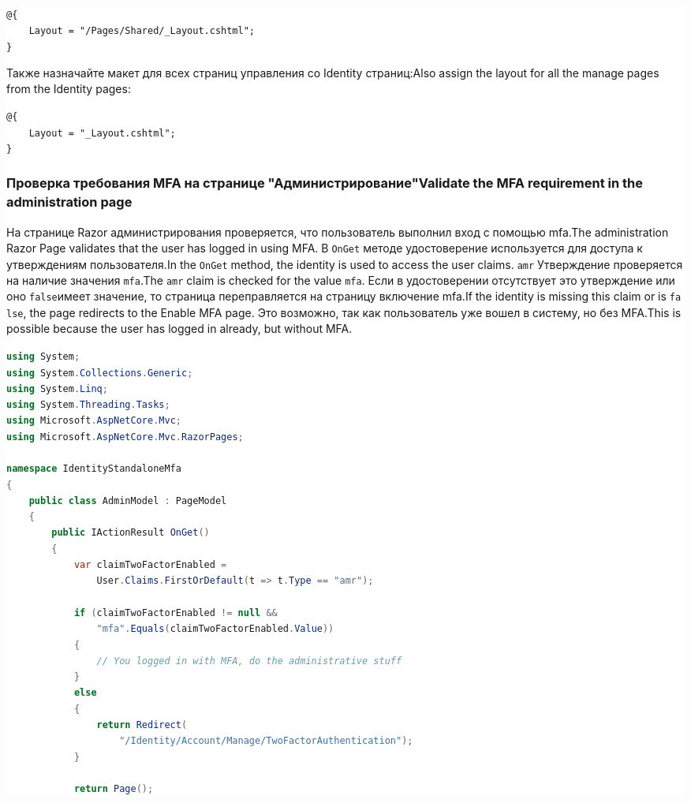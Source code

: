 ```cshtml
@{
    Layout = "/Pages/Shared/_Layout.cshtml";
}
```

<span data-ttu-id="33e9a-151">Также назначайте макет для всех страниц управления со Identity страниц:</span><span class="sxs-lookup"><span data-stu-id="33e9a-151">Also assign the layout for all the manage pages from the Identity pages:</span></span>

```cshtml
@{
    Layout = "_Layout.cshtml";
}
```

### <a name="validate-the-mfa-requirement-in-the-administration-page"></a><span data-ttu-id="33e9a-152">Проверка требования MFA на странице "Администрирование"</span><span class="sxs-lookup"><span data-stu-id="33e9a-152">Validate the MFA requirement in the administration page</span></span>

<span data-ttu-id="33e9a-153">На странице Razor администрирования проверяется, что пользователь выполнил вход с помощью mfa.</span><span class="sxs-lookup"><span data-stu-id="33e9a-153">The administration Razor Page validates that the user has logged in using MFA.</span></span> <span data-ttu-id="33e9a-154">В `OnGet` методе удостоверение используется для доступа к утверждениям пользователя.</span><span class="sxs-lookup"><span data-stu-id="33e9a-154">In the `OnGet` method, the identity is used to access the user claims.</span></span> <span data-ttu-id="33e9a-155">`amr` Утверждение проверяется на наличие значения `mfa`.</span><span class="sxs-lookup"><span data-stu-id="33e9a-155">The `amr` claim is checked for the value `mfa`.</span></span> <span data-ttu-id="33e9a-156">Если в удостоверении отсутствует это утверждение или оно `false`имеет значение, то страница переправляется на страницу включение mfa.</span><span class="sxs-lookup"><span data-stu-id="33e9a-156">If the identity is missing this claim or is `false`, the page redirects to the Enable MFA page.</span></span> <span data-ttu-id="33e9a-157">Это возможно, так как пользователь уже вошел в систему, но без MFA.</span><span class="sxs-lookup"><span data-stu-id="33e9a-157">This is possible because the user has logged in already, but without MFA.</span></span>

```csharp
using System;
using System.Collections.Generic;
using System.Linq;
using System.Threading.Tasks;
using Microsoft.AspNetCore.Mvc;
using Microsoft.AspNetCore.Mvc.RazorPages;

namespace IdentityStandaloneMfa
{
    public class AdminModel : PageModel
    {
        public IActionResult OnGet()
        {
            var claimTwoFactorEnabled = 
                User.Claims.FirstOrDefault(t => t.Type == "amr");

            if (claimTwoFactorEnabled != null && 
                "mfa".Equals(claimTwoFactorEnabled.Value))
            {
                // You logged in with MFA, do the administrative stuff
            }
            else
            {
                return Redirect(
                    "/Identity/Account/Manage/TwoFactorAuthentication");
            }

            return Page();
```